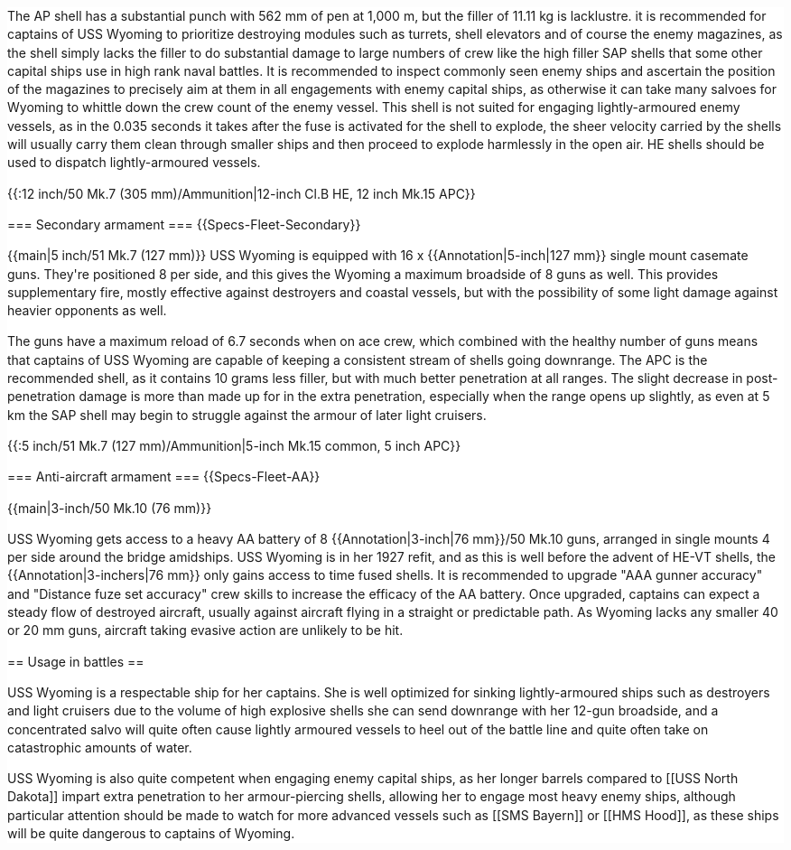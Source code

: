 The AP shell has a substantial punch with 562 mm of pen at 1,000 m, but the filler of 11.11 kg is lacklustre. it is recommended for captains of USS Wyoming to prioritize destroying modules such as turrets, shell elevators and of course the enemy magazines, as the shell simply lacks the filler to do substantial damage to large numbers of crew like the high filler SAP shells that some other capital ships use in high rank naval battles. It is recommended to inspect commonly seen enemy ships and ascertain the position of the magazines to precisely aim at them in all engagements with enemy capital ships, as otherwise it can take many salvoes for Wyoming to whittle down the crew count of the enemy vessel. This shell is not suited for engaging lightly-armoured enemy vessels, as in the 0.035 seconds it takes after the fuse is activated for the shell to explode, the sheer velocity carried by the shells will usually carry them clean through smaller ships and then proceed to explode harmlessly in the open air. HE shells should be used to dispatch lightly-armoured vessels.

{{:12 inch/50 Mk.7 (305 mm)/Ammunition|12-inch Cl.B HE, 12 inch Mk.15 APC}}

=== Secondary armament ===
{{Specs-Fleet-Secondary}}

{{main|5 inch/51 Mk.7 (127 mm)}}
USS Wyoming is equipped with 16 x {{Annotation|5-inch|127 mm}} single mount casemate guns. They're positioned 8 per side, and this gives the Wyoming a maximum broadside of 8 guns as well. This provides supplementary fire, mostly effective against destroyers and coastal vessels, but with the possibility of some light damage against heavier opponents as well.

The guns have a maximum reload of 6.7 seconds when on ace crew, which combined with the healthy number of guns means that captains of USS Wyoming are capable of keeping a consistent stream of shells going downrange. The APC is the recommended shell, as it contains 10 grams less filler, but with much better penetration at all ranges. The slight decrease in post-penetration damage is more than made up for in the extra penetration, especially when the range opens up slightly, as even at 5 km the SAP shell may begin to struggle against the armour of later light cruisers.

{{:5 inch/51 Mk.7 (127 mm)/Ammunition|5-inch Mk.15 common, 5 inch APC}}

=== Anti-aircraft armament ===
{{Specs-Fleet-AA}}

{{main|3-inch/50 Mk.10 (76 mm)}}

USS Wyoming gets access to a heavy AA battery of 8 {{Annotation|3-inch|76 mm}}/50 Mk.10 guns, arranged in single mounts 4 per side around the bridge amidships. USS Wyoming is in her 1927 refit, and as this is well before the advent of HE-VT shells, the {{Annotation|3-inchers|76 mm}} only gains access to time fused shells. It is recommended to upgrade "AAA gunner accuracy" and "Distance fuze set accuracy" crew skills to increase the efficacy of the AA battery. Once upgraded, captains can expect a steady flow of destroyed aircraft, usually against aircraft flying in a straight or predictable path. As Wyoming lacks any smaller 40 or 20 mm guns, aircraft taking evasive action are unlikely to be hit.

== Usage in battles ==

USS Wyoming is a respectable ship for her captains. She is well optimized for sinking lightly-armoured ships such as destroyers and light cruisers due to the volume of high explosive shells she can send downrange with her 12-gun broadside, and a concentrated salvo will quite often cause lightly armoured vessels to heel out of the battle line and quite often take on catastrophic amounts of water.

USS Wyoming is also quite competent when engaging enemy capital ships, as her longer barrels compared to [[USS North Dakota]] impart extra penetration to her armour-piercing shells, allowing her to engage most heavy enemy ships, although particular attention should be made to watch for more advanced vessels such as [[SMS Bayern]] or [[HMS Hood]], as these ships will be quite dangerous to captains of Wyoming.
